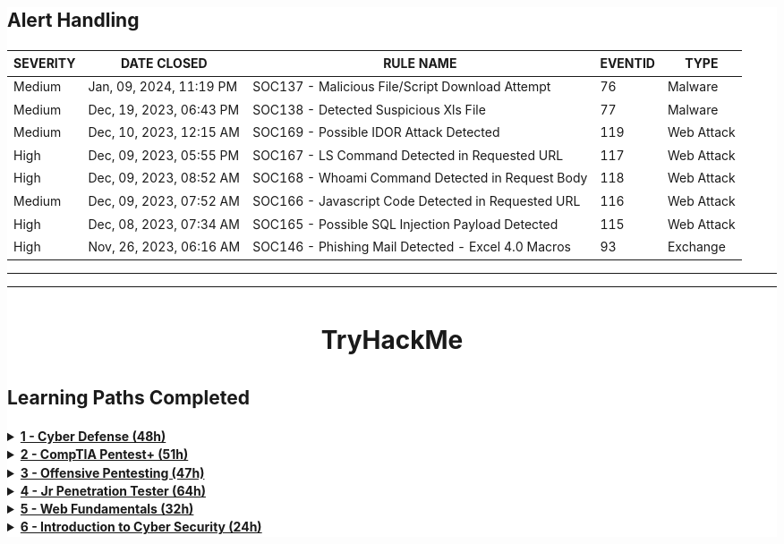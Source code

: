 ## Alert Handling

|SEVERITY	|DATE CLOSED	|RULE NAME	|EVENTID	|TYPE
|-----------|---------------|-----------|-----------|---------|
|Medium		|Jan, 09, 2024, 11:19 PM	|SOC137 - Malicious File/Script Download Attempt		|76		|Malware
|Medium		|Dec, 19, 2023, 06:43 PM	|SOC138 - Detected Suspicious Xls File					|77		|Malware
|Medium		|Dec, 10, 2023, 12:15 AM	|SOC169 - Possible IDOR Attack Detected					|119	|Web Attack
|High		|Dec, 09, 2023, 05:55 PM	|SOC167 - LS Command Detected in Requested URL			|117	|Web Attack
|High		|Dec, 09, 2023, 08:52 AM	|SOC168 - Whoami Command Detected in Request Body		|118	|Web Attack
|Medium		|Dec, 09, 2023, 07:52 AM	|SOC166 - Javascript Code Detected in Requested URL		|116	|Web Attack
|High		|Dec, 08, 2023, 07:34 AM	|SOC165 - Possible SQL Injection Payload Detected		|115	|Web Attack
|High		|Nov, 26, 2023, 06:16 AM	|SOC146 - Phishing Mail Detected - Excel 4.0 Macros		|93		|Exchange


----------------------------------------------------------------------------------------------
----------------------------------------------------------------------------------------------


<h1 id="tryhackme" align="center">TryHackMe</h1>

## Learning Paths Completed

<details><summary>
        <a href="https://tryhackme-certificates.s3-eu-west-1.amazonaws.com/THM-FDWZCEDZNB.png"><b>1 - Cyber Defense (48h)</b></a>
    </summary></details>

<details><summary>
        <a href="https://tryhackme-certificates.s3-eu-west-1.amazonaws.com/THM-AS1Y8ZECZE.png"><b>2 - CompTIA Pentest+ (51h)</b></a>
    </summary></details>

<details><summary>
        <a href="https://tryhackme-certificates.s3-eu-west-1.amazonaws.com/THM-BK1ZQSSBLA.png"><b>3 - Offensive Pentesting (47h)</b></a>
    </summary></details>

<details><summary>
        <a href="https://tryhackme-certificates.s3-eu-west-1.amazonaws.com/THM-YKIYGO0U0C.png"><b>4 - Jr Penetration Tester (64h)</b></a>
    </summary></details>

<details><summary>
        <a href="https://tryhackme-certificates.s3-eu-west-1.amazonaws.com/THM-JER5JERLO7.png"><b>5 - Web Fundamentals (32h)</b></a>
    </summary></details>


<details><summary>
        <a href="https://tryhackme-certificates.s3-eu-west-1.amazonaws.com/THM-VLUVDNTLG2.png"><b>6 - Introduction to Cyber Security (24h)</b></a>
    </summary></details>
